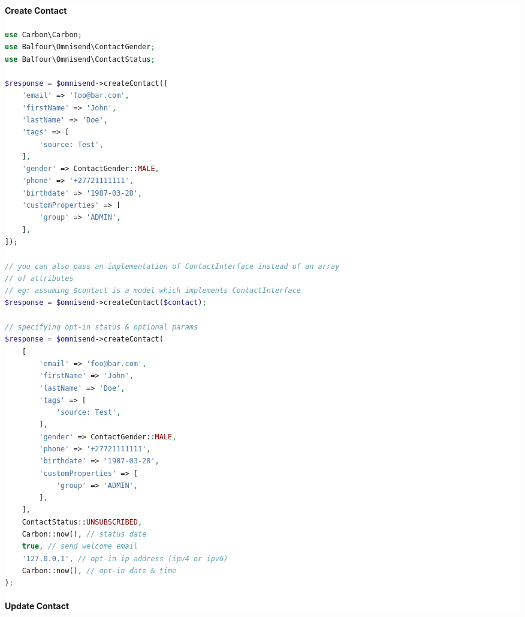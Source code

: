 #### Create Contact

```php
use Carbon\Carbon;
use Balfour\Omnisend\ContactGender;
use Balfour\Omnisend\ContactStatus;

$response = $omnisend->createContact([
    'email' => 'foo@bar.com',
    'firstName' => 'John',
    'lastName' => 'Doe',
    'tags' => [
        'source: Test',
    ],
    'gender' => ContactGender::MALE,
    'phone' => '+27721111111',
    'birthdate' => '1987-03-28',
    'customProperties' => [
        'group' => 'ADMIN',
    ],
]);

// you can also pass an implementation of ContactInterface instead of an array
// of attributes
// eg: assuming $contact is a model which implements ContactInterface
$response = $omnisend->createContact($contact);

// specifying opt-in status & optional params
$response = $omnisend->createContact(
    [
        'email' => 'foo@bar.com',
        'firstName' => 'John',
        'lastName' => 'Doe',
        'tags' => [
            'source: Test',
        ],
        'gender' => ContactGender::MALE,
        'phone' => '+27721111111',
        'birthdate' => '1987-03-28',
        'customProperties' => [
            'group' => 'ADMIN',
        ],
    ],
    ContactStatus::UNSUBSCRIBED,
    Carbon::now(), // status date
    true, // send welcome email
    '127.0.0.1', // opt-in ip address (ipv4 or ipv6)
    Carbon::now(), // opt-in date & time
);
```

#### Update Contact
